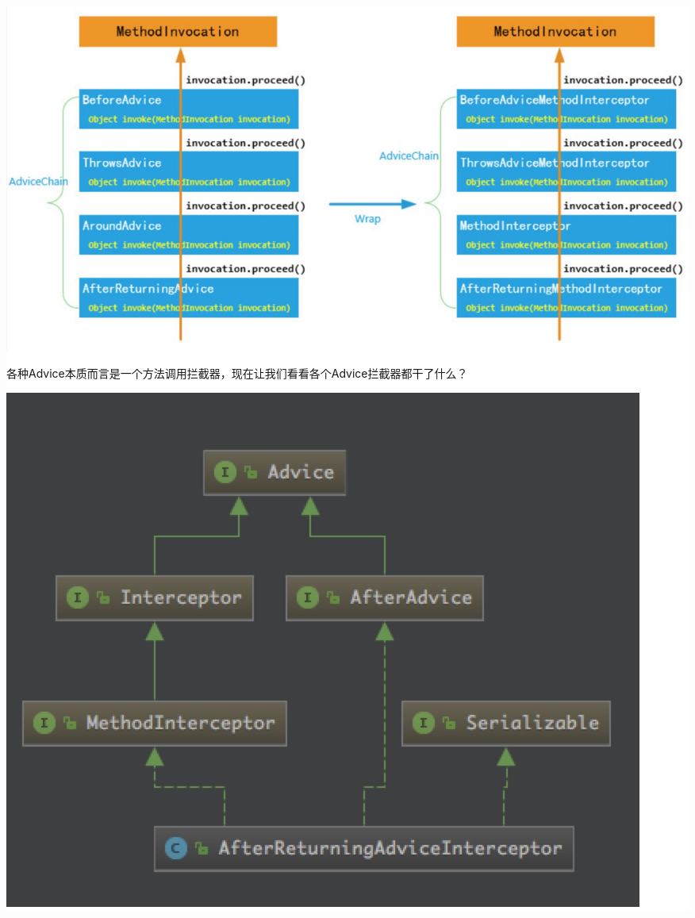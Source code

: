 ![basic_design_patterns_22](/img/in-post/basic_design_patterns/basic_design_patterns_22.png)

各种Advice本质而言是一个方法调用拦截器，现在让我们看看各个Advice拦截器都干了什么？

![basic_design_patterns_23](/img/in-post/basic_design_patterns/basic_design_patterns_23.png)